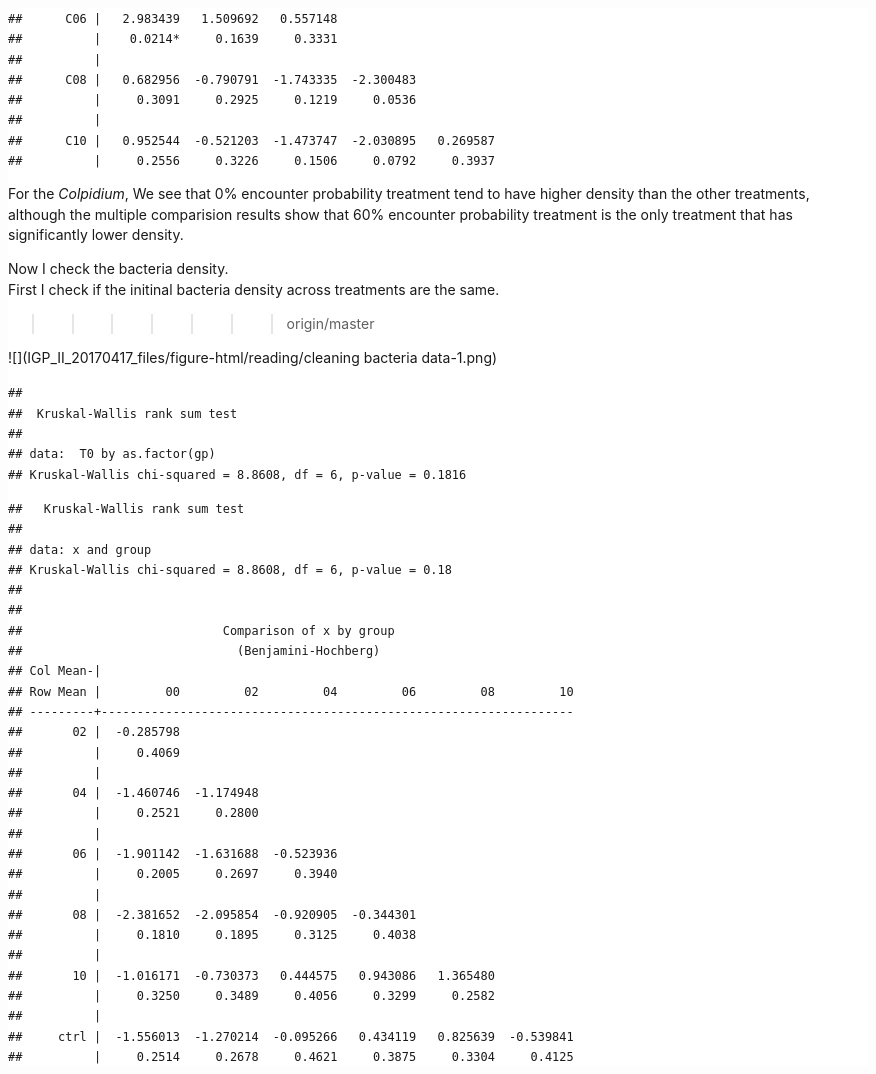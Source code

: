 ```
##      C06 |   2.983439   1.509692   0.557148
##          |    0.0214*     0.1639     0.3331
##          |
##      C08 |   0.682956  -0.790791  -1.743335  -2.300483
##          |     0.3091     0.2925     0.1219     0.0536
##          |
##      C10 |   0.952544  -0.521203  -1.473747  -2.030895   0.269587
##          |     0.2556     0.3226     0.1506     0.0792     0.3937
```

For the *Colpidium*, We see that 0% encounter probability treatment tend to have higher density than the other treatments, although the multiple comparision results show that 60% encounter probability treatment is the only treatment that has significantly lower density. 

Now I check the bacteria density.  
First I check if the initinal bacteria density across treatments are the same. 
>>>>>>> origin/master

![](IGP_II_20170417_files/figure-html/reading/cleaning bacteria data-1.png)

```
## 
## 	Kruskal-Wallis rank sum test
## 
## data:  T0 by as.factor(gp)
## Kruskal-Wallis chi-squared = 8.8608, df = 6, p-value = 0.1816
```

```
##   Kruskal-Wallis rank sum test
## 
## data: x and group
## Kruskal-Wallis chi-squared = 8.8608, df = 6, p-value = 0.18
## 
## 
##                            Comparison of x by group                            
##                              (Benjamini-Hochberg)                              
## Col Mean-|
## Row Mean |         00         02         04         06         08         10
## ---------+------------------------------------------------------------------
##       02 |  -0.285798
##          |     0.4069
##          |
##       04 |  -1.460746  -1.174948
##          |     0.2521     0.2800
##          |
##       06 |  -1.901142  -1.631688  -0.523936
##          |     0.2005     0.2697     0.3940
##          |
##       08 |  -2.381652  -2.095854  -0.920905  -0.344301
##          |     0.1810     0.1895     0.3125     0.4038
##          |
##       10 |  -1.016171  -0.730373   0.444575   0.943086   1.365480
##          |     0.3250     0.3489     0.4056     0.3299     0.2582
##          |
##     ctrl |  -1.556013  -1.270214  -0.095266   0.434119   0.825639  -0.539841
##          |     0.2514     0.2678     0.4621     0.3875     0.3304     0.4125
```
